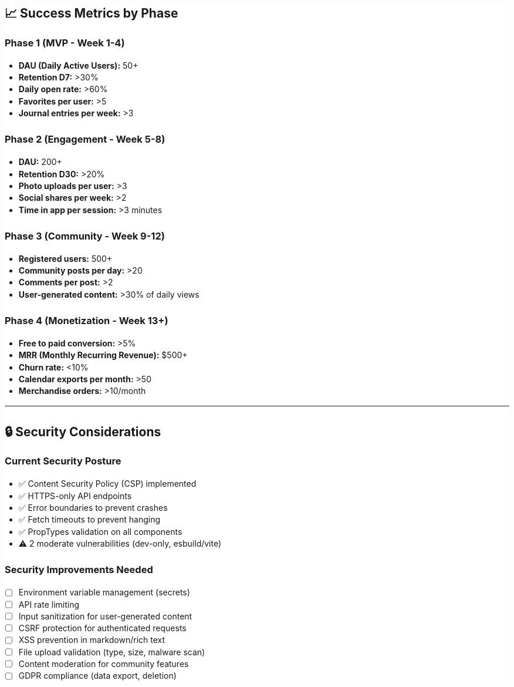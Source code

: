 
## 📈 Success Metrics by Phase

### Phase 1 (MVP - Week 1-4)
- **DAU (Daily Active Users):** 50+
- **Retention D7:** >30%
- **Daily open rate:** >60%
- **Favorites per user:** >5
- **Journal entries per week:** >3

### Phase 2 (Engagement - Week 5-8)
- **DAU:** 200+
- **Retention D30:** >20%
- **Photo uploads per user:** >3
- **Social shares per week:** >2
- **Time in app per session:** >3 minutes

### Phase 3 (Community - Week 9-12)
- **Registered users:** 500+
- **Community posts per day:** >20
- **Comments per post:** >2
- **User-generated content:** >30% of daily views

### Phase 4 (Monetization - Week 13+)
- **Free to paid conversion:** >5%
- **MRR (Monthly Recurring Revenue):** $500+
- **Churn rate:** <10%
- **Calendar exports per month:** >50
- **Merchandise orders:** >10/month

---

## 🔒 Security Considerations

### Current Security Posture
- ✅ Content Security Policy (CSP) implemented
- ✅ HTTPS-only API endpoints
- ✅ Error boundaries to prevent crashes
- ✅ Fetch timeouts to prevent hanging
- ✅ PropTypes validation on all components
- ⚠️ 2 moderate vulnerabilities (dev-only, esbuild/vite)

### Security Improvements Needed
- [ ] Environment variable management (secrets)
- [ ] API rate limiting
- [ ] Input sanitization for user-generated content
- [ ] CSRF protection for authenticated requests
- [ ] XSS prevention in markdown/rich text
- [ ] File upload validation (type, size, malware scan)
- [ ] Content moderation for community features
- [ ] GDPR compliance (data export, deletion)
